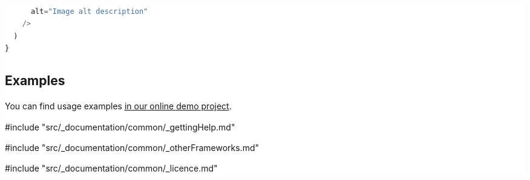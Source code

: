 ```jsx
      alt="Image alt description"
    />
  )
}
```

<div id='example'/>

## Examples

You can find usage examples [in our online demo project](https://twicpics-next-demo.netlify.app//?utm_source=github&utm_campaign=components&utm_medium=organic).

#include "src/_documentation/common/_gettingHelp.md"

#include "src/_documentation/common/_otherFrameworks.md"

#include "src/_documentation/common/_licence.md"